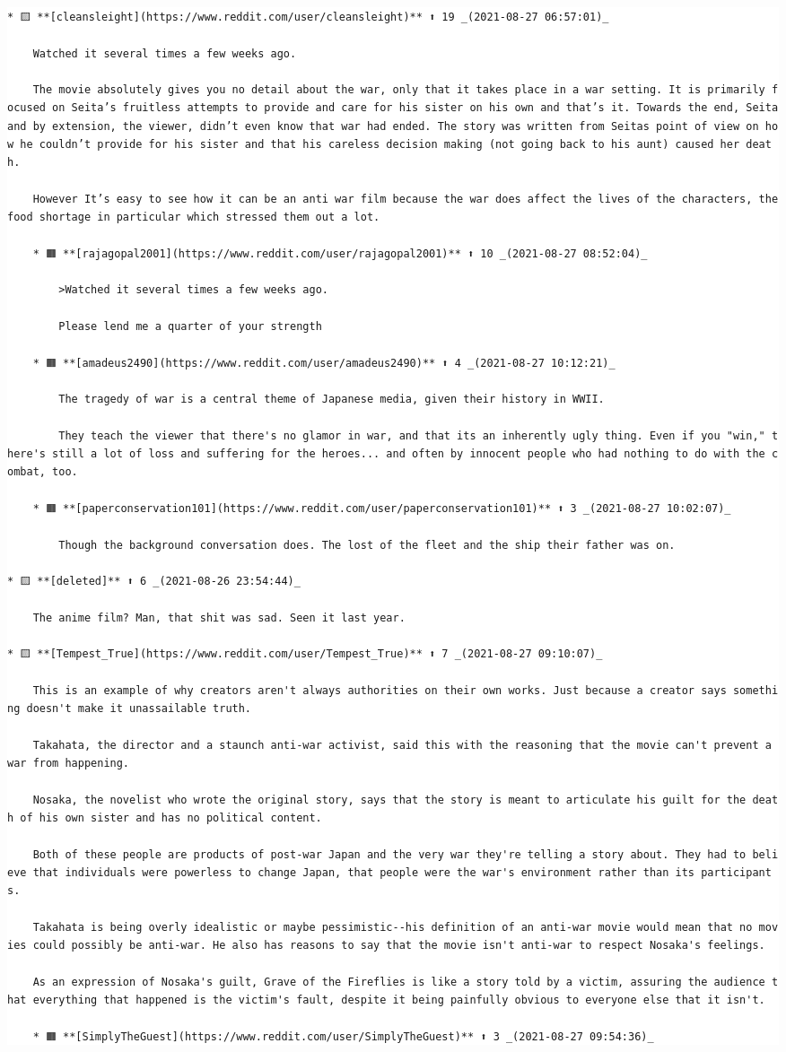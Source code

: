 	* 🟨 **[cleansleight](https://www.reddit.com/user/cleansleight)** ⬆️ 19 _(2021-08-27 06:57:01)_

		Watched it several times a few weeks ago.
		
		The movie absolutely gives you no detail about the war, only that it takes place in a war setting. It is primarily focused on Seita’s fruitless attempts to provide and care for his sister on his own and that’s it. Towards the end, Seita and by extension, the viewer, didn’t even know that war had ended. The story was written from Seitas point of view on how he couldn’t provide for his sister and that his careless decision making (not going back to his aunt) caused her death.  
		
		However It’s easy to see how it can be an anti war film because the war does affect the lives of the characters, the food shortage in particular which stressed them out a lot.

		* 🟧 **[rajagopal2001](https://www.reddit.com/user/rajagopal2001)** ⬆️ 10 _(2021-08-27 08:52:04)_

			>Watched it several times a few weeks ago.
			
			Please lend me a quarter of your strength

		* 🟧 **[amadeus2490](https://www.reddit.com/user/amadeus2490)** ⬆️ 4 _(2021-08-27 10:12:21)_

			The tragedy of war is a central theme of Japanese media, given their history in WWII.
			
			They teach the viewer that there's no glamor in war, and that its an inherently ugly thing. Even if you "win," there's still a lot of loss and suffering for the heroes... and often by innocent people who had nothing to do with the combat, too.

		* 🟧 **[paperconservation101](https://www.reddit.com/user/paperconservation101)** ⬆️ 3 _(2021-08-27 10:02:07)_

			Though the background conversation does. The lost of the fleet and the ship their father was on.

	* 🟨 **[deleted]** ⬆️ 6 _(2021-08-26 23:54:44)_

		The anime film? Man, that shit was sad. Seen it last year.

	* 🟨 **[Tempest_True](https://www.reddit.com/user/Tempest_True)** ⬆️ 7 _(2021-08-27 09:10:07)_

		This is an example of why creators aren't always authorities on their own works. Just because a creator says something doesn't make it unassailable truth.
		
		Takahata, the director and a staunch anti-war activist, said this with the reasoning that the movie can't prevent a war from happening. 
		
		Nosaka, the novelist who wrote the original story, says that the story is meant to articulate his guilt for the death of his own sister and has no political content.
		
		Both of these people are products of post-war Japan and the very war they're telling a story about. They had to believe that individuals were powerless to change Japan, that people were the war's environment rather than its participants. 
		
		Takahata is being overly idealistic or maybe pessimistic--his definition of an anti-war movie would mean that no movies could possibly be anti-war. He also has reasons to say that the movie isn't anti-war to respect Nosaka's feelings.
		
		As an expression of Nosaka's guilt, Grave of the Fireflies is like a story told by a victim, assuring the audience that everything that happened is the victim's fault, despite it being painfully obvious to everyone else that it isn't.

		* 🟧 **[SimplyTheGuest](https://www.reddit.com/user/SimplyTheGuest)** ⬆️ 3 _(2021-08-27 09:54:36)_
